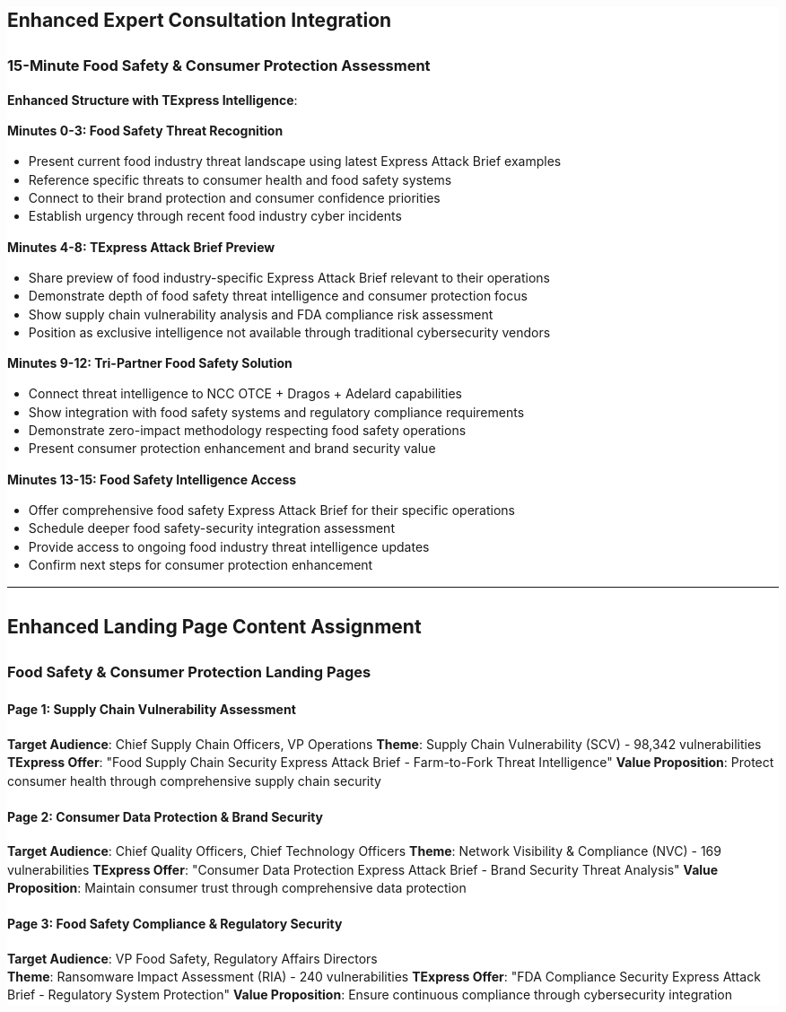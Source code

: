 
## Enhanced Expert Consultation Integration

### 15-Minute Food Safety & Consumer Protection Assessment

**Enhanced Structure with TExpress Intelligence**:

**Minutes 0-3: Food Safety Threat Recognition**
- Present current food industry threat landscape using latest Express Attack Brief examples
- Reference specific threats to consumer health and food safety systems  
- Connect to their brand protection and consumer confidence priorities
- Establish urgency through recent food industry cyber incidents

**Minutes 4-8: TExpress Attack Brief Preview**
- Share preview of food industry-specific Express Attack Brief relevant to their operations
- Demonstrate depth of food safety threat intelligence and consumer protection focus
- Show supply chain vulnerability analysis and FDA compliance risk assessment
- Position as exclusive intelligence not available through traditional cybersecurity vendors

**Minutes 9-12: Tri-Partner Food Safety Solution**
- Connect threat intelligence to NCC OTCE + Dragos + Adelard capabilities
- Show integration with food safety systems and regulatory compliance requirements
- Demonstrate zero-impact methodology respecting food safety operations
- Present consumer protection enhancement and brand security value

**Minutes 13-15: Food Safety Intelligence Access**
- Offer comprehensive food safety Express Attack Brief for their specific operations
- Schedule deeper food safety-security integration assessment
- Provide access to ongoing food industry threat intelligence updates
- Confirm next steps for consumer protection enhancement

---

## Enhanced Landing Page Content Assignment

### Food Safety & Consumer Protection Landing Pages

#### Page 1: Supply Chain Vulnerability Assessment
**Target Audience**: Chief Supply Chain Officers, VP Operations
**Theme**: Supply Chain Vulnerability (SCV) - 98,342 vulnerabilities
**TExpress Offer**: "Food Supply Chain Security Express Attack Brief - Farm-to-Fork Threat Intelligence"
**Value Proposition**: Protect consumer health through comprehensive supply chain security

#### Page 2: Consumer Data Protection & Brand Security  
**Target Audience**: Chief Quality Officers, Chief Technology Officers
**Theme**: Network Visibility & Compliance (NVC) - 169 vulnerabilities
**TExpress Offer**: "Consumer Data Protection Express Attack Brief - Brand Security Threat Analysis"
**Value Proposition**: Maintain consumer trust through comprehensive data protection

#### Page 3: Food Safety Compliance & Regulatory Security
**Target Audience**: VP Food Safety, Regulatory Affairs Directors  
**Theme**: Ransomware Impact Assessment (RIA) - 240 vulnerabilities
**TExpress Offer**: "FDA Compliance Security Express Attack Brief - Regulatory System Protection"
**Value Proposition**: Ensure continuous compliance through cybersecurity integration
